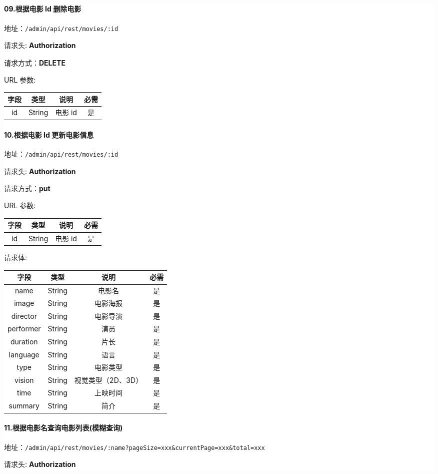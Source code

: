 #### 09.根据电影 Id 删除电影

地址：`/admin/api/rest/movies/:id`

请求头: **Authorization**

请求方式：**DELETE**

URL 参数:

| 字段 |  类型  |  说明   | 必需 |
| :--: | :----: | :-----: | :--: |
|  id  | String | 电影 id |  是  |

#### 10.根据电影 Id 更新电影信息

地址：`/admin/api/rest/movies/:id`

请求头: **Authorization**

请求方式：**put**

URL 参数:

| 字段 |  类型  |  说明   | 必需 |
| :--: | :----: | :-----: | :--: |
|  id  | String | 电影 id |  是  |

请求体:

|   字段    |  类型  |        说明        | 必需 |
| :-------: | :----: | :----------------: | :--: |
|   name    | String |       电影名       |  是  |
|   image   | String |      电影海报      |  是  |
| director  | String |      电影导演      |  是  |
| performer | String |        演员        |  是  |
| duration  | String |        片长        |  是  |
| language  | String |        语言        |  是  |
|   type    | String |      电影类型      |  是  |
|  vision   | String | 视觉类型（2D、3D） |  是  |
|   time    | String |      上映时间      |  是  |
|  summary  | String |        简介        |  是  |

#### 11.根据电影名查询电影列表(模糊查询)

地址：`/admin/api/rest/movies/:name?pageSize=xxx&currentPage=xxx&total=xxx`

请求头: **Authorization**
